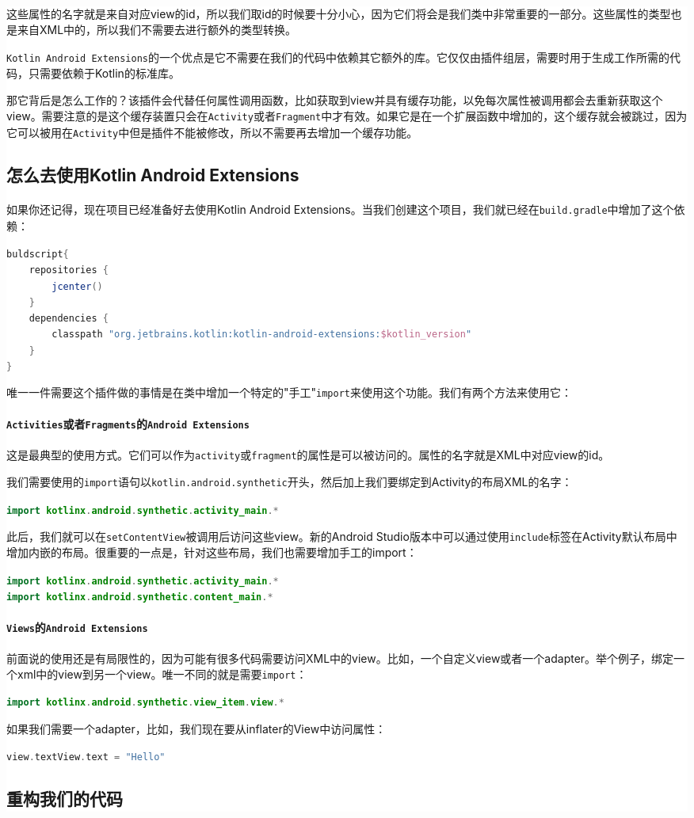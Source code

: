 这些属性的名字就是来自对应view的id，所以我们取id的时候要十分小心，因为它们将会是我们类中非常重要的一部分。这些属性的类型也是来自XML中的，所以我们不需要去进行额外的类型转换。

`Kotlin Android Extensions`的一个优点是它不需要在我们的代码中依赖其它额外的库。它仅仅由插件组层，需要时用于生成工作所需的代码，只需要依赖于Kotlin的标准库。

那它背后是怎么工作的？该插件会代替任何属性调用函数，比如获取到view并具有缓存功能，以免每次属性被调用都会去重新获取这个view。需要注意的是这个缓存装置只会在`Activity`或者`Fragment`中才有效。如果它是在一个扩展函数中增加的，这个缓存就会被跳过，因为它可以被用在`Activity`中但是插件不能被修改，所以不需要再去增加一个缓存功能。


## 怎么去使用Kotlin Android Extensions

如果你还记得，现在项目已经准备好去使用Kotlin Android Extensions。当我们创建这个项目，我们就已经在`build.gradle`中增加了这个依赖：

```groovy
buldscript{
    repositories {
        jcenter()
    }
    dependencies {
        classpath "org.jetbrains.kotlin:kotlin-android-extensions:$kotlin_version"
    }
}
```

唯一一件需要这个插件做的事情是在类中增加一个特定的"手工"`import`来使用这个功能。我们有两个方法来使用它：

#### `Activities`或者`Fragments`的`Android Extensions`

这是最典型的使用方式。它们可以作为`activity`或`fragment`的属性是可以被访问的。属性的名字就是XML中对应view的id。

我们需要使用的`import`语句以`kotlin.android.synthetic`开头，然后加上我们要绑定到Activity的布局XML的名字：

```kotlin
import kotlinx.android.synthetic.activity_main.*
```

此后，我们就可以在`setContentView`被调用后访问这些view。新的Android Studio版本中可以通过使用`include`标签在Activity默认布局中增加内嵌的布局。很重要的一点是，针对这些布局，我们也需要增加手工的import：

```kotlin
import kotlinx.android.synthetic.activity_main.*
import kotlinx.android.synthetic.content_main.*
```

#### `Views`的`Android Extensions`

前面说的使用还是有局限性的，因为可能有很多代码需要访问XML中的view。比如，一个自定义view或者一个adapter。举个例子，绑定一个xml中的view到另一个view。唯一不同的就是需要`import`：

```kotlin
import kotlinx.android.synthetic.view_item.view.*
```

如果我们需要一个adapter，比如，我们现在要从inflater的View中访问属性：

```kotlin
view.textView.text = "Hello"
```
## 重构我们的代码
